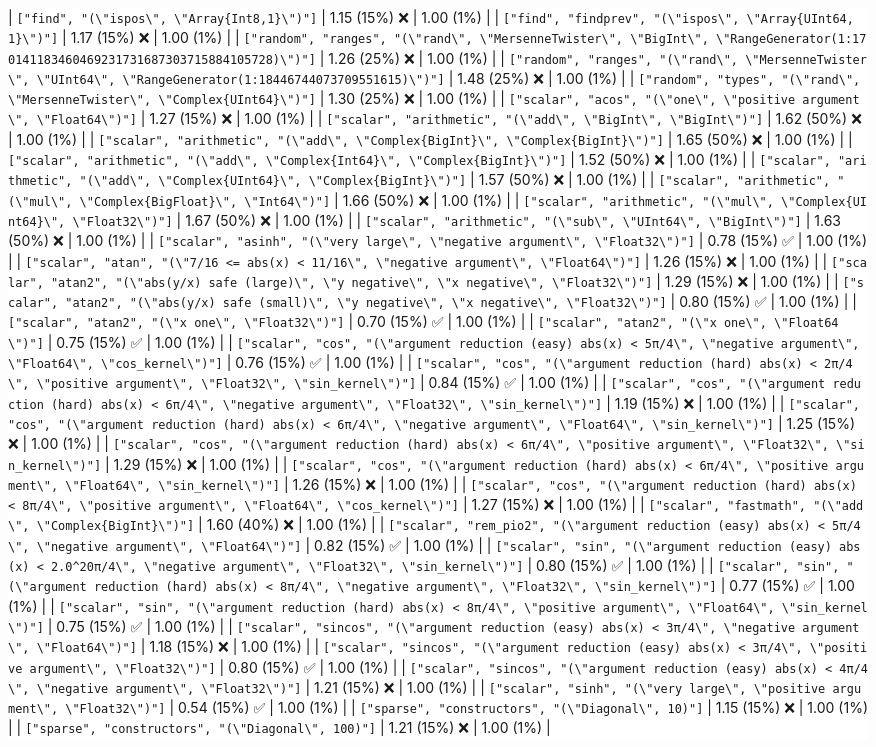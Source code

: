 | `["find", "(\"ispos\", \"Array{Int8,1}\")"]` | 1.15 (15%) :x: | 1.00 (1%)  |
| `["find", "findprev", "(\"ispos\", \"Array{UInt64,1}\")"]` | 1.17 (15%) :x: | 1.00 (1%)  |
| `["random", "ranges", "(\"rand\", \"MersenneTwister\", \"BigInt\", \"RangeGenerator(1:170141183460469231731687303715884105728)\")"]` | 1.26 (25%) :x: | 1.00 (1%)  |
| `["random", "ranges", "(\"rand\", \"MersenneTwister\", \"UInt64\", \"RangeGenerator(1:18446744073709551615)\")"]` | 1.48 (25%) :x: | 1.00 (1%)  |
| `["random", "types", "(\"rand\", \"MersenneTwister\", \"Complex{UInt64}\")"]` | 1.30 (25%) :x: | 1.00 (1%)  |
| `["scalar", "acos", "(\"one\", \"positive argument\", \"Float64\")"]` | 1.27 (15%) :x: | 1.00 (1%)  |
| `["scalar", "arithmetic", "(\"add\", \"BigInt\", \"BigInt\")"]` | 1.62 (50%) :x: | 1.00 (1%)  |
| `["scalar", "arithmetic", "(\"add\", \"Complex{BigInt}\", \"Complex{BigInt}\")"]` | 1.65 (50%) :x: | 1.00 (1%)  |
| `["scalar", "arithmetic", "(\"add\", \"Complex{Int64}\", \"Complex{BigInt}\")"]` | 1.52 (50%) :x: | 1.00 (1%)  |
| `["scalar", "arithmetic", "(\"add\", \"Complex{UInt64}\", \"Complex{BigInt}\")"]` | 1.57 (50%) :x: | 1.00 (1%)  |
| `["scalar", "arithmetic", "(\"mul\", \"Complex{BigFloat}\", \"Int64\")"]` | 1.66 (50%) :x: | 1.00 (1%)  |
| `["scalar", "arithmetic", "(\"mul\", \"Complex{UInt64}\", \"Float32\")"]` | 1.67 (50%) :x: | 1.00 (1%)  |
| `["scalar", "arithmetic", "(\"sub\", \"UInt64\", \"BigInt\")"]` | 1.63 (50%) :x: | 1.00 (1%)  |
| `["scalar", "asinh", "(\"very large\", \"negative argument\", \"Float32\")"]` | 0.78 (15%) :white_check_mark: | 1.00 (1%)  |
| `["scalar", "atan", "(\"7/16 <= abs(x) < 11/16\", \"negative argument\", \"Float64\")"]` | 1.26 (15%) :x: | 1.00 (1%)  |
| `["scalar", "atan2", "(\"abs(y/x) safe (large)\", \"y negative\", \"x negative\", \"Float32\")"]` | 1.29 (15%) :x: | 1.00 (1%)  |
| `["scalar", "atan2", "(\"abs(y/x) safe (small)\", \"y negative\", \"x negative\", \"Float32\")"]` | 0.80 (15%) :white_check_mark: | 1.00 (1%)  |
| `["scalar", "atan2", "(\"x one\", \"Float32\")"]` | 0.70 (15%) :white_check_mark: | 1.00 (1%)  |
| `["scalar", "atan2", "(\"x one\", \"Float64\")"]` | 0.75 (15%) :white_check_mark: | 1.00 (1%)  |
| `["scalar", "cos", "(\"argument reduction (easy) abs(x) < 5π/4\", \"negative argument\", \"Float64\", \"cos_kernel\")"]` | 0.76 (15%) :white_check_mark: | 1.00 (1%)  |
| `["scalar", "cos", "(\"argument reduction (hard) abs(x) < 2π/4\", \"positive argument\", \"Float32\", \"sin_kernel\")"]` | 0.84 (15%) :white_check_mark: | 1.00 (1%)  |
| `["scalar", "cos", "(\"argument reduction (hard) abs(x) < 6π/4\", \"negative argument\", \"Float32\", \"sin_kernel\")"]` | 1.19 (15%) :x: | 1.00 (1%)  |
| `["scalar", "cos", "(\"argument reduction (hard) abs(x) < 6π/4\", \"negative argument\", \"Float64\", \"sin_kernel\")"]` | 1.25 (15%) :x: | 1.00 (1%)  |
| `["scalar", "cos", "(\"argument reduction (hard) abs(x) < 6π/4\", \"positive argument\", \"Float32\", \"sin_kernel\")"]` | 1.29 (15%) :x: | 1.00 (1%)  |
| `["scalar", "cos", "(\"argument reduction (hard) abs(x) < 6π/4\", \"positive argument\", \"Float64\", \"sin_kernel\")"]` | 1.26 (15%) :x: | 1.00 (1%)  |
| `["scalar", "cos", "(\"argument reduction (hard) abs(x) < 8π/4\", \"positive argument\", \"Float64\", \"cos_kernel\")"]` | 1.27 (15%) :x: | 1.00 (1%)  |
| `["scalar", "fastmath", "(\"add\", \"Complex{BigInt}\")"]` | 1.60 (40%) :x: | 1.00 (1%)  |
| `["scalar", "rem_pio2", "(\"argument reduction (easy) abs(x) < 5π/4\", \"negative argument\", \"Float64\")"]` | 0.82 (15%) :white_check_mark: | 1.00 (1%)  |
| `["scalar", "sin", "(\"argument reduction (easy) abs(x) < 2.0^20π/4\", \"negative argument\", \"Float32\", \"sin_kernel\")"]` | 0.80 (15%) :white_check_mark: | 1.00 (1%)  |
| `["scalar", "sin", "(\"argument reduction (hard) abs(x) < 8π/4\", \"negative argument\", \"Float32\", \"sin_kernel\")"]` | 0.77 (15%) :white_check_mark: | 1.00 (1%)  |
| `["scalar", "sin", "(\"argument reduction (hard) abs(x) < 8π/4\", \"positive argument\", \"Float64\", \"sin_kernel\")"]` | 0.75 (15%) :white_check_mark: | 1.00 (1%)  |
| `["scalar", "sincos", "(\"argument reduction (easy) abs(x) < 3π/4\", \"negative argument\", \"Float64\")"]` | 1.18 (15%) :x: | 1.00 (1%)  |
| `["scalar", "sincos", "(\"argument reduction (easy) abs(x) < 3π/4\", \"positive argument\", \"Float32\")"]` | 0.80 (15%) :white_check_mark: | 1.00 (1%)  |
| `["scalar", "sincos", "(\"argument reduction (easy) abs(x) < 4π/4\", \"negative argument\", \"Float32\")"]` | 1.21 (15%) :x: | 1.00 (1%)  |
| `["scalar", "sinh", "(\"very large\", \"positive argument\", \"Float32\")"]` | 0.54 (15%) :white_check_mark: | 1.00 (1%)  |
| `["sparse", "constructors", "(\"Diagonal\", 10)"]` | 1.15 (15%) :x: | 1.00 (1%)  |
| `["sparse", "constructors", "(\"Diagonal\", 100)"]` | 1.21 (15%) :x: | 1.00 (1%)  |